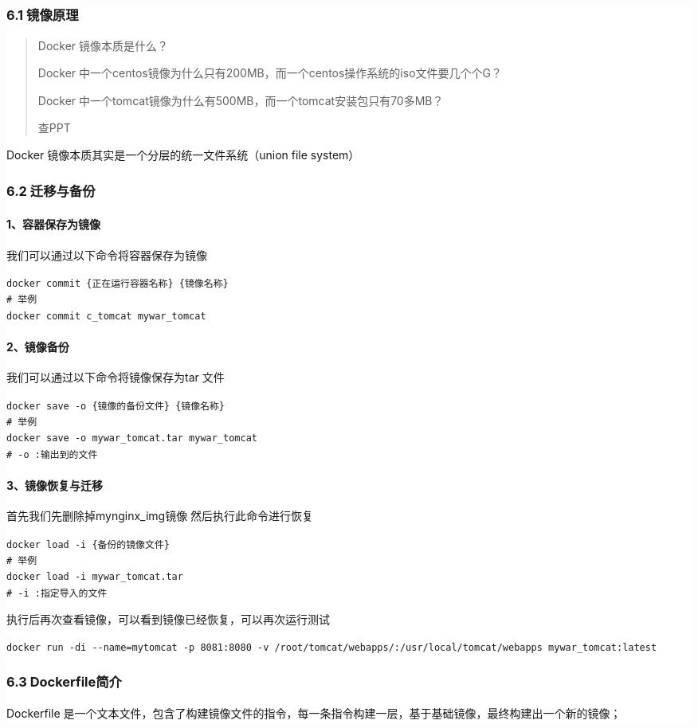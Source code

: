 ### 6.1 镜像原理

> Docker 镜像本质是什么？
>
> Docker 中一个centos镜像为什么只有200MB，而一个centos操作系统的iso文件要几个个G？
>
> Docker 中一个tomcat镜像为什么有500MB，而一个tomcat安装包只有70多MB？
>
> 查PPT

Docker 镜像本质其实是一个分层的统一文件系统（union file system）

### 6.2 迁移与备份

#### 1、容器保存为镜像

我们可以通过以下命令将容器保存为镜像

```shell
docker commit {正在运行容器名称} {镜像名称}
# 举例
docker commit c_tomcat mywar_tomcat
```

#### 2、镜像备份

我们可以通过以下命令将镜像保存为tar 文件

```shell
docker save -o {镜像的备份文件} {镜像名称}
# 举例
docker save -o mywar_tomcat.tar mywar_tomcat
# -o :输出到的文件
```

#### 3、镜像恢复与迁移

首先我们先删除掉mynginx_img镜像  然后执行此命令进行恢复

```shell
docker load -i {备份的镜像文件}
# 举例
docker load -i mywar_tomcat.tar
# -i :指定导入的文件
```

执行后再次查看镜像，可以看到镜像已经恢复，可以再次运行测试

```shell
docker run -di --name=mytomcat -p 8081:8080 -v /root/tomcat/webapps/:/usr/local/tomcat/webapps mywar_tomcat:latest
```

### 6.3 Dockerfile简介

Dockerfile 是一个文本文件，包含了构建镜像文件的指令，每一条指令构建一层，基于基础镜像，最终构建出一个新的镜像；
